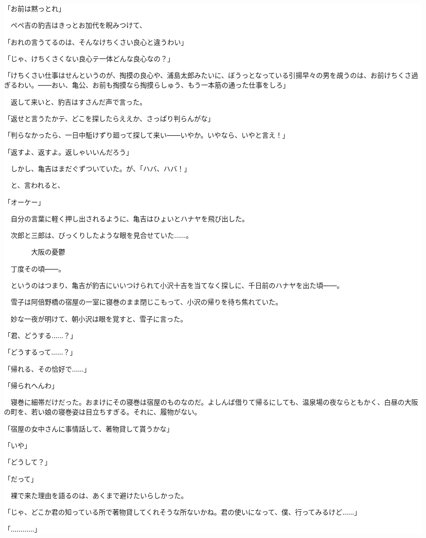 「お前は黙っとれ」

　ペペ吉の豹吉はきっとお加代を睨みつけて、

「おれの言うてるのは、そんなけちくさい良心と違うわい」

「じゃ、けちくさくない良心テ一体どんな良心なの？」

「けちくさい仕事はせんというのが、掏摸の良心や、浦島太郎みたいに、ぼうっとなっている引揚早々の男を覘うのは、お前けちくさ過ぎるわい。――おい、亀公、お前も掏摸なら掏摸らしゅう、もう一本筋の通った仕事をしろ」

　返して来いと、豹吉はすさんだ声で言った。

「返せと言うたかテ、どこを探したらええか、さっぱり判らんがな」

「判らなかったら、一日中駈けずり廻って探して来い――いやか。いやなら、いやと言え！」

「返すよ、返すよ。返しゃいいんだろう」

　しかし、亀吉はまだぐずついていた。が、「ハバ、ハバ！」

　と、言われると、

「オーケー」

　自分の言葉に軽く押し出されるように、亀吉はひょいとハナヤを飛び出した。

　次郎と三郎は、びっくりしたような眼を見合せていた……。



　　　　大阪の憂鬱



　丁度その頃――。

　というのはつまり、亀吉が豹吉にいいつけられて小沢十吉を当てなく探しに、千日前のハナヤを出た頃――。

　雪子は阿倍野橋の宿屋の一室に寝巻のまま閉じこもって、小沢の帰りを待ち焦れていた。

　妙な一夜が明けて、朝小沢は眼を覚すと、雪子に言った。

「君、どうする……？」

「どうするって……？」

「帰れる、その恰好で……」

「帰られへんわ」

　寝巻に細帯だけだった。おまけにその寝巻は宿屋のものなのだ。よしんば借りて帰るにしても、温泉場の夜ならともかく、白昼の大阪の町を、若い娘の寝巻姿は目立ちすぎる。それに、履物がない。

「宿屋の女中さんに事情話して、著物貸して貰うかな」

「いや」

「どうして？」

「だって」

　裸で来た理由を語るのは、あくまで避けたいらしかった。

「じゃ、どこか君の知っている所で著物貸してくれそうな所ないかね。君の使いになって、僕、行ってみるけど……」

「…………」
